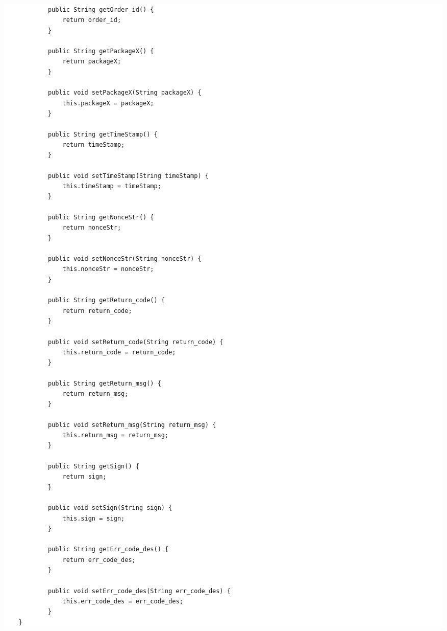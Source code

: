 				public String getOrder_id() {
				    return order_id;
				}

				public String getPackageX() {
				    return packageX;
				}

				public void setPackageX(String packageX) {
				    this.packageX = packageX;
				}

				public String getTimeStamp() {
				    return timeStamp;
				}

				public void setTimeStamp(String timeStamp) {
				    this.timeStamp = timeStamp;
				}

				public String getNonceStr() {
				    return nonceStr;
				}

				public void setNonceStr(String nonceStr) {
				    this.nonceStr = nonceStr;
				}

				public String getReturn_code() {
				    return return_code;
				}

				public void setReturn_code(String return_code) {
				    this.return_code = return_code;
				}

				public String getReturn_msg() {
				    return return_msg;
				}

				public void setReturn_msg(String return_msg) {
				    this.return_msg = return_msg;
				}

				public String getSign() {
				    return sign;
				}

				public void setSign(String sign) {
				    this.sign = sign;
				}

				public String getErr_code_des() {
				    return err_code_des;
				}

				public void setErr_code_des(String err_code_des) {
				    this.err_code_des = err_code_des;
				}
		}
